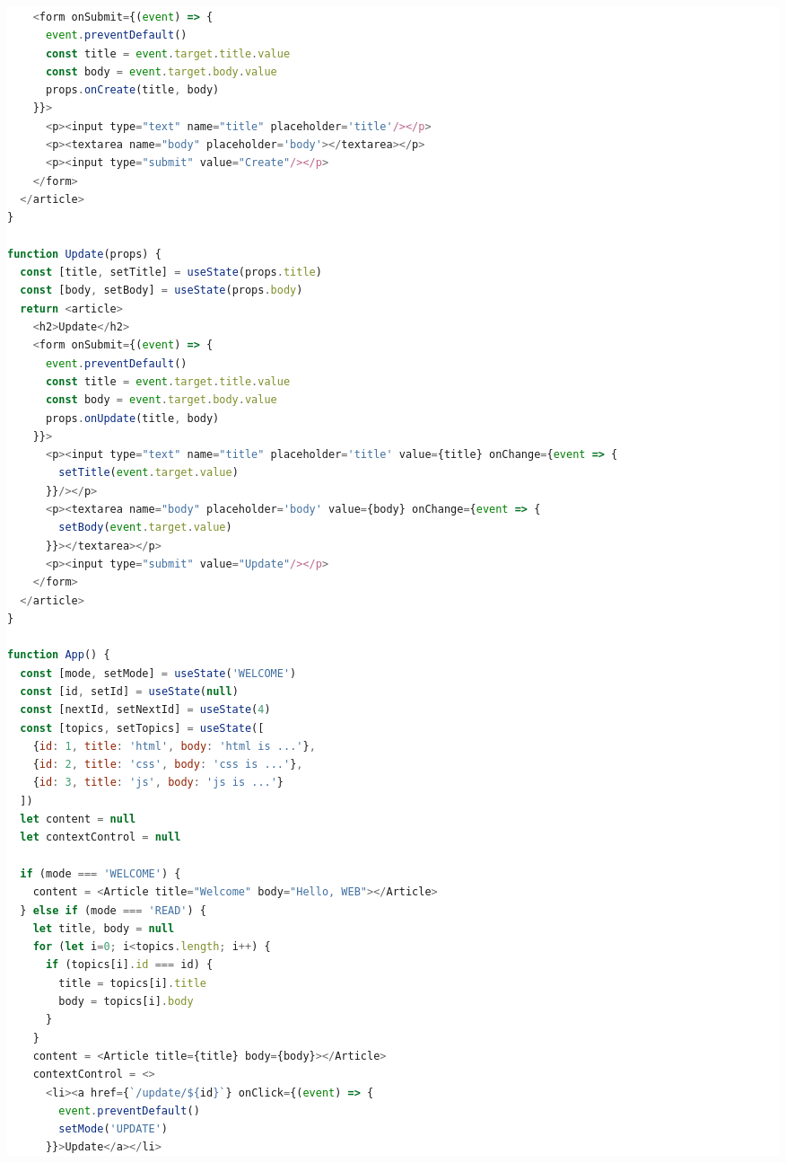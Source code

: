 ```js
    <form onSubmit={(event) => {
      event.preventDefault()
      const title = event.target.title.value
      const body = event.target.body.value
      props.onCreate(title, body)
    }}>
      <p><input type="text" name="title" placeholder='title'/></p>
      <p><textarea name="body" placeholder='body'></textarea></p>
      <p><input type="submit" value="Create"/></p>
    </form>
  </article>
} 

function Update(props) {
  const [title, setTitle] = useState(props.title)
  const [body, setBody] = useState(props.body)
  return <article>
    <h2>Update</h2>
    <form onSubmit={(event) => {
      event.preventDefault()
      const title = event.target.title.value
      const body = event.target.body.value
      props.onUpdate(title, body)
    }}>
      <p><input type="text" name="title" placeholder='title' value={title} onChange={event => {
        setTitle(event.target.value)
      }}/></p>
      <p><textarea name="body" placeholder='body' value={body} onChange={event => {
        setBody(event.target.value)
      }}></textarea></p>
      <p><input type="submit" value="Update"/></p>
    </form>
  </article>
}

function App() {
  const [mode, setMode] = useState('WELCOME')
  const [id, setId] = useState(null)
  const [nextId, setNextId] = useState(4)
  const [topics, setTopics] = useState([
    {id: 1, title: 'html', body: 'html is ...'},
    {id: 2, title: 'css', body: 'css is ...'},
    {id: 3, title: 'js', body: 'js is ...'}
  ])
  let content = null
  let contextControl = null

  if (mode === 'WELCOME') {
    content = <Article title="Welcome" body="Hello, WEB"></Article>
  } else if (mode === 'READ') {
    let title, body = null
    for (let i=0; i<topics.length; i++) {
      if (topics[i].id === id) {
        title = topics[i].title
        body = topics[i].body
      }
    }
    content = <Article title={title} body={body}></Article>
    contextControl = <>
      <li><a href={`/update/${id}`} onClick={(event) => {
        event.preventDefault()
        setMode('UPDATE')
      }}>Update</a></li>
```